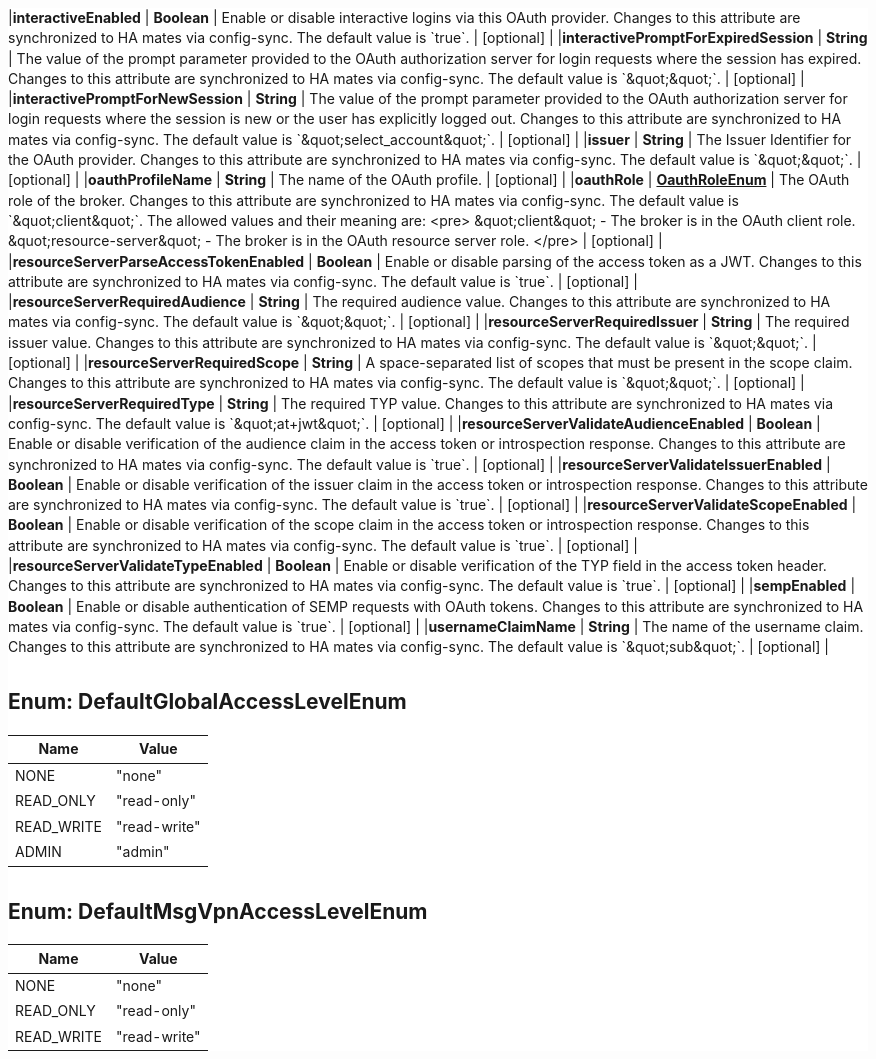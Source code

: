 |**interactiveEnabled** | **Boolean** | Enable or disable interactive logins via this OAuth provider. Changes to this attribute are synchronized to HA mates via config-sync. The default value is &#x60;true&#x60;. |  [optional] |
|**interactivePromptForExpiredSession** | **String** | The value of the prompt parameter provided to the OAuth authorization server for login requests where the session has expired. Changes to this attribute are synchronized to HA mates via config-sync. The default value is &#x60;\&quot;\&quot;&#x60;. |  [optional] |
|**interactivePromptForNewSession** | **String** | The value of the prompt parameter provided to the OAuth authorization server for login requests where the session is new or the user has explicitly logged out. Changes to this attribute are synchronized to HA mates via config-sync. The default value is &#x60;\&quot;select_account\&quot;&#x60;. |  [optional] |
|**issuer** | **String** | The Issuer Identifier for the OAuth provider. Changes to this attribute are synchronized to HA mates via config-sync. The default value is &#x60;\&quot;\&quot;&#x60;. |  [optional] |
|**oauthProfileName** | **String** | The name of the OAuth profile. |  [optional] |
|**oauthRole** | [**OauthRoleEnum**](#OauthRoleEnum) | The OAuth role of the broker. Changes to this attribute are synchronized to HA mates via config-sync. The default value is &#x60;\&quot;client\&quot;&#x60;. The allowed values and their meaning are:  &lt;pre&gt; \&quot;client\&quot; - The broker is in the OAuth client role. \&quot;resource-server\&quot; - The broker is in the OAuth resource server role. &lt;/pre&gt;  |  [optional] |
|**resourceServerParseAccessTokenEnabled** | **Boolean** | Enable or disable parsing of the access token as a JWT. Changes to this attribute are synchronized to HA mates via config-sync. The default value is &#x60;true&#x60;. |  [optional] |
|**resourceServerRequiredAudience** | **String** | The required audience value. Changes to this attribute are synchronized to HA mates via config-sync. The default value is &#x60;\&quot;\&quot;&#x60;. |  [optional] |
|**resourceServerRequiredIssuer** | **String** | The required issuer value. Changes to this attribute are synchronized to HA mates via config-sync. The default value is &#x60;\&quot;\&quot;&#x60;. |  [optional] |
|**resourceServerRequiredScope** | **String** | A space-separated list of scopes that must be present in the scope claim. Changes to this attribute are synchronized to HA mates via config-sync. The default value is &#x60;\&quot;\&quot;&#x60;. |  [optional] |
|**resourceServerRequiredType** | **String** | The required TYP value. Changes to this attribute are synchronized to HA mates via config-sync. The default value is &#x60;\&quot;at+jwt\&quot;&#x60;. |  [optional] |
|**resourceServerValidateAudienceEnabled** | **Boolean** | Enable or disable verification of the audience claim in the access token or introspection response. Changes to this attribute are synchronized to HA mates via config-sync. The default value is &#x60;true&#x60;. |  [optional] |
|**resourceServerValidateIssuerEnabled** | **Boolean** | Enable or disable verification of the issuer claim in the access token or introspection response. Changes to this attribute are synchronized to HA mates via config-sync. The default value is &#x60;true&#x60;. |  [optional] |
|**resourceServerValidateScopeEnabled** | **Boolean** | Enable or disable verification of the scope claim in the access token or introspection response. Changes to this attribute are synchronized to HA mates via config-sync. The default value is &#x60;true&#x60;. |  [optional] |
|**resourceServerValidateTypeEnabled** | **Boolean** | Enable or disable verification of the TYP field in the access token header. Changes to this attribute are synchronized to HA mates via config-sync. The default value is &#x60;true&#x60;. |  [optional] |
|**sempEnabled** | **Boolean** | Enable or disable authentication of SEMP requests with OAuth tokens. Changes to this attribute are synchronized to HA mates via config-sync. The default value is &#x60;true&#x60;. |  [optional] |
|**usernameClaimName** | **String** | The name of the username claim. Changes to this attribute are synchronized to HA mates via config-sync. The default value is &#x60;\&quot;sub\&quot;&#x60;. |  [optional] |



## Enum: DefaultGlobalAccessLevelEnum

| Name | Value |
|---- | -----|
| NONE | &quot;none&quot; |
| READ_ONLY | &quot;read-only&quot; |
| READ_WRITE | &quot;read-write&quot; |
| ADMIN | &quot;admin&quot; |



## Enum: DefaultMsgVpnAccessLevelEnum

| Name | Value |
|---- | -----|
| NONE | &quot;none&quot; |
| READ_ONLY | &quot;read-only&quot; |
| READ_WRITE | &quot;read-write&quot; |
